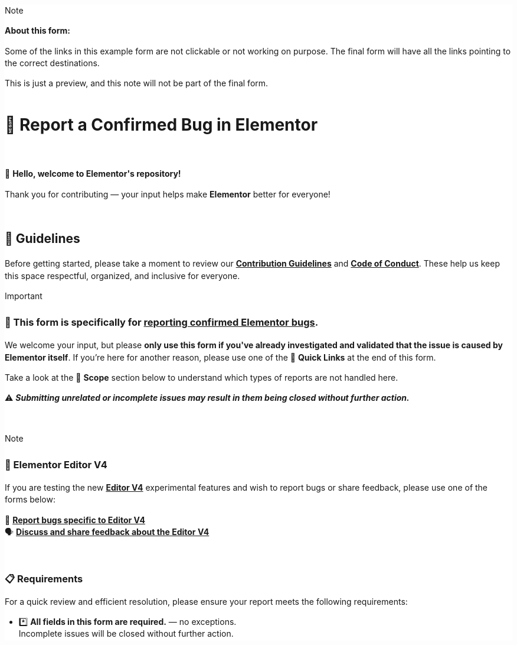 > [!NOTE]
> **About this form:**
>
> Some of the links in this example form are not clickable or not working on purpose. The final form will have all the links pointing to the correct destinations.
>
> This is just a preview, and this note will not be part of the final form.

# 🐞 Report a Confirmed Bug in Elementor
<br>

👋 **Hello, welcome to Elementor's repository!**

Thank you for contributing — your input helps make **Elementor** better for everyone!
<br>
<br>

## 🧭 Guidelines

Before getting started, please take a moment to review our **[Contribution Guidelines](#)** and **[Code of Conduct](#)**. These help us keep this space respectful, organized, and inclusive for everyone.

> [!IMPORTANT]
> ### 🐞 This form is specifically for <ins>reporting confirmed Elementor bugs</ins>.
> We welcome your input, but please **only use this form if you've already investigated and validated that the issue is caused by Elementor itself**.
> If you’re here for another reason, please use one of the 🔗 **Quick Links** at the end of this form.
> 
> Take a look at the 🎯 **Scope** section below to understand which types of reports are not handled here.
>
> ⚠️ _**Submitting unrelated or incomplete issues may result in them being closed without further action.**_
<br>

> [!NOTE]
> ### 🧪 Elementor Editor V4
> If you are testing the new **[Editor V4](https://elemn.to/editor-v4)** experimental features and wish to report bugs or share feedback, please use one of the forms below:
> 
> 🐛 **[Report bugs specific to Editor V4](#)**  
> 🗣️ **[Discuss and share feedback about the Editor V4](#)**
<br>

### 📋 Requirements

For a quick review and efficient resolution, please ensure your report meets the following requirements:

- *️⃣ **All fields in this form are required.** — no exceptions. <br>Incomplete issues will be closed without further action.

